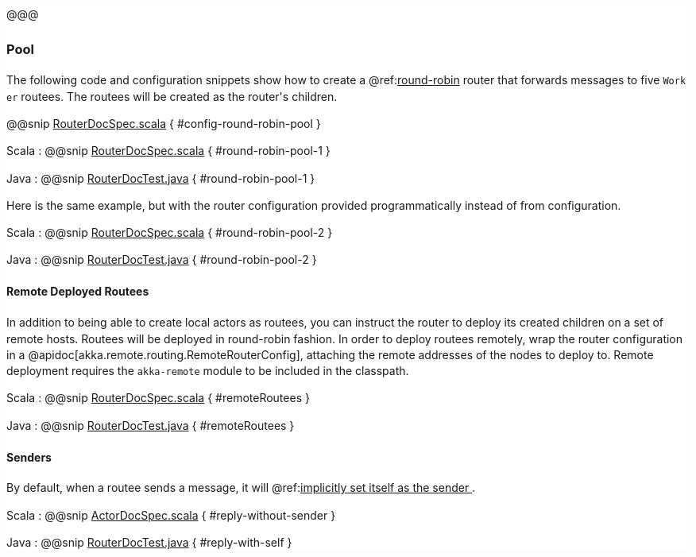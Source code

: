 @@@

### Pool

The following code and configuration snippets show how to create a @ref:[round-robin](#round-robin-router) router that forwards messages to five `Worker` routees. The
routees will be created as the router's children.

@@snip [RouterDocSpec.scala](/gemini-docs/src/test/scala/docs/routing/RouterDocSpec.scala) { #config-round-robin-pool }

Scala
:  @@snip [RouterDocSpec.scala](/gemini-docs/src/test/scala/docs/routing/RouterDocSpec.scala) { #round-robin-pool-1 }

Java
:  @@snip [RouterDocTest.java](/gemini-docs/src/test/java/jdocs/routing/RouterDocTest.java) { #round-robin-pool-1 }

Here is the same example, but with the router configuration provided programmatically instead of
from configuration.

Scala
:  @@snip [RouterDocSpec.scala](/gemini-docs/src/test/scala/docs/routing/RouterDocSpec.scala) { #round-robin-pool-2 }

Java
:  @@snip [RouterDocTest.java](/gemini-docs/src/test/java/jdocs/routing/RouterDocTest.java) { #round-robin-pool-2 }

#### Remote Deployed Routees

In addition to being able to create local actors as routees, you can instruct the router to
deploy its created children on a set of remote hosts. Routees will be deployed in round-robin
fashion. In order to deploy routees remotely, wrap the router configuration in a
@apidoc[akka.remote.routing.RemoteRouterConfig], attaching the remote addresses of the nodes to deploy to. Remote
deployment requires the `akka-remote` module to be included in the classpath.

Scala
:  @@snip [RouterDocSpec.scala](/gemini-docs/src/test/scala/docs/routing/RouterDocSpec.scala) { #remoteRoutees }

Java
:  @@snip [RouterDocTest.java](/gemini-docs/src/test/java/jdocs/routing/RouterDocTest.java) { #remoteRoutees }

#### Senders

By default, when a routee sends a message, it will @ref:[implicitly set itself as the sender
](actors.md#actors-tell-sender).

Scala
:  @@snip [ActorDocSpec.scala](/gemini-docs/src/test/scala/docs/actor/ActorDocSpec.scala) { #reply-without-sender }

Java
:  @@snip [RouterDocTest.java](/gemini-docs/src/test/java/jdocs/routing/RouterDocTest.java) { #reply-with-self }
